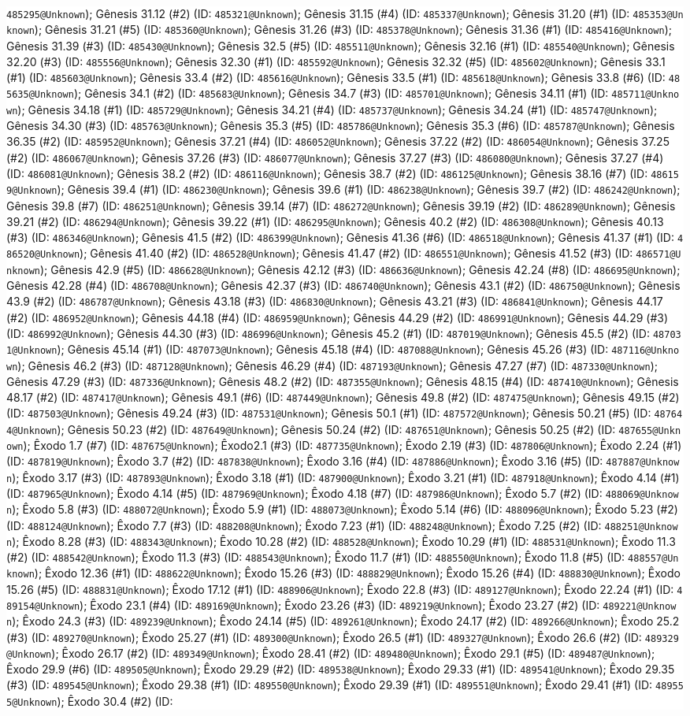`485295@Unknown`); Gênesis 31.12 (#2) (ID: `485321@Unknown`); Gênesis 31.15 (#4) (ID: `485337@Unknown`); Gênesis 31.20 (#1) (ID: `485353@Unknown`); Gênesis 31.21 (#5) (ID: `485360@Unknown`); Gênesis 31.26 (#3) (ID: `485378@Unknown`); Gênesis 31.36 (#1) (ID: `485416@Unknown`); Gênesis 31.39 (#3) (ID: `485430@Unknown`); Gênesis 32.5 (#5) (ID: `485511@Unknown`); Gênesis 32.16 (#1) (ID: `485540@Unknown`); Gênesis 32.20 (#3) (ID: `485556@Unknown`); Gênesis 32.30 (#1) (ID: `485592@Unknown`); Gênesis 32.32 (#5) (ID: `485602@Unknown`); Gênesis 33.1 (#1) (ID: `485603@Unknown`); Gênesis 33.4 (#2) (ID: `485616@Unknown`); Gênesis 33.5 (#1) (ID: `485618@Unknown`); Gênesis 33.8 (#6) (ID: `485635@Unknown`); Gênesis 34.1 (#2) (ID: `485683@Unknown`); Gênesis 34.7 (#3) (ID: `485701@Unknown`); Gênesis 34.11 (#1) (ID: `485711@Unknown`); Gênesis 34.18 (#1) (ID: `485729@Unknown`); Gênesis 34.21 (#4) (ID: `485737@Unknown`); Gênesis 34.24 (#1) (ID: `485747@Unknown`); Gênesis 34.30 (#3) (ID: `485763@Unknown`); Gênesis 35.3 (#5) (ID: `485786@Unknown`); Gênesis 35.3 (#6) (ID: `485787@Unknown`); Gênesis 36.35 (#2) (ID: `485952@Unknown`); Gênesis 37.21 (#4) (ID: `486052@Unknown`); Gênesis 37.22 (#2) (ID: `486054@Unknown`); Gênesis 37.25 (#2) (ID: `486067@Unknown`); Gênesis 37.26 (#3) (ID: `486077@Unknown`); Gênesis 37.27 (#3) (ID: `486080@Unknown`); Gênesis 37.27 (#4) (ID: `486081@Unknown`); Gênesis 38.2 (#2) (ID: `486116@Unknown`); Gênesis 38.7 (#2) (ID: `486125@Unknown`); Gênesis 38.16 (#7) (ID: `486159@Unknown`); Gênesis 39.4 (#1) (ID: `486230@Unknown`); Gênesis 39.6 (#1) (ID: `486238@Unknown`); Gênesis 39.7 (#2) (ID: `486242@Unknown`); Gênesis 39.8 (#7) (ID: `486251@Unknown`); Gênesis 39.14 (#7) (ID: `486272@Unknown`); Gênesis 39.19 (#2) (ID: `486289@Unknown`); Gênesis 39.21 (#2) (ID: `486294@Unknown`); Gênesis 39.22 (#1) (ID: `486295@Unknown`); Gênesis 40.2 (#2) (ID: `486308@Unknown`); Gênesis 40.13 (#3) (ID: `486346@Unknown`); Gênesis 41.5 (#2) (ID: `486399@Unknown`); Gênesis 41.36 (#6) (ID: `486518@Unknown`); Gênesis 41.37 (#1) (ID: `486520@Unknown`); Gênesis 41.40 (#2) (ID: `486528@Unknown`); Gênesis 41.47 (#2) (ID: `486551@Unknown`); Gênesis 41.52 (#3) (ID: `486571@Unknown`); Gênesis 42.9 (#5) (ID: `486628@Unknown`); Gênesis 42.12 (#3) (ID: `486636@Unknown`); Gênesis 42.24 (#8) (ID: `486695@Unknown`); Gênesis 42.28 (#4) (ID: `486708@Unknown`); Gênesis 42.37 (#3) (ID: `486740@Unknown`); Gênesis 43.1 (#2) (ID: `486750@Unknown`); Gênesis 43.9 (#2) (ID: `486787@Unknown`); Gênesis 43.18 (#3) (ID: `486830@Unknown`); Gênesis 43.21 (#3) (ID: `486841@Unknown`); Gênesis 44.17 (#2) (ID: `486952@Unknown`); Gênesis 44.18 (#4) (ID: `486959@Unknown`); Gênesis 44.29 (#2) (ID: `486991@Unknown`); Gênesis 44.29 (#3) (ID: `486992@Unknown`); Gênesis 44.30 (#3) (ID: `486996@Unknown`); Gênesis 45.2 (#1) (ID: `487019@Unknown`); Gênesis 45.5 (#2) (ID: `487031@Unknown`); Gênesis 45.14 (#1) (ID: `487073@Unknown`); Gênesis 45.18 (#4) (ID: `487088@Unknown`); Gênesis 45.26 (#3) (ID: `487116@Unknown`); Gênesis 46.2 (#3) (ID: `487128@Unknown`); Gênesis 46.29 (#4) (ID: `487193@Unknown`); Gênesis 47.27 (#7) (ID: `487330@Unknown`); Gênesis 47.29 (#3) (ID: `487336@Unknown`); Gênesis 48.2 (#2) (ID: `487355@Unknown`); Gênesis 48.15 (#4) (ID: `487410@Unknown`); Gênesis 48.17 (#2) (ID: `487417@Unknown`); Gênesis 49.1 (#6) (ID: `487449@Unknown`); Gênesis 49.8 (#2) (ID: `487475@Unknown`); Gênesis 49.15 (#2) (ID: `487503@Unknown`); Gênesis 49.24 (#3) (ID: `487531@Unknown`); Gênesis 50.1 (#1) (ID: `487572@Unknown`); Gênesis 50.21 (#5) (ID: `487644@Unknown`); Gênesis 50.23 (#2) (ID: `487649@Unknown`); Gênesis 50.24 (#2) (ID: `487651@Unknown`); Gênesis 50.25 (#2) (ID: `487655@Unknown`); Êxodo 1.7 (#7) (ID: `487675@Unknown`); Êxodo2.1 (#3) (ID: `487735@Unknown`); Êxodo 2.19 (#3) (ID: `487806@Unknown`); Êxodo 2.24 (#1) (ID: `487819@Unknown`); Êxodo 3.7 (#2) (ID: `487838@Unknown`); Êxodo 3.16 (#4) (ID: `487886@Unknown`); Êxodo 3.16 (#5) (ID: `487887@Unknown`); Êxodo 3.17 (#3) (ID: `487893@Unknown`); Êxodo 3.18 (#1) (ID: `487900@Unknown`); Êxodo 3.21 (#1) (ID: `487918@Unknown`); Êxodo 4.14 (#1) (ID: `487965@Unknown`); Êxodo 4.14 (#5) (ID: `487969@Unknown`); Êxodo 4.18 (#7) (ID: `487986@Unknown`); Êxodo 5.7 (#2) (ID: `488069@Unknown`); Êxodo 5.8 (#3) (ID: `488072@Unknown`); Êxodo 5.9 (#1) (ID: `488073@Unknown`); Êxodo 5.14 (#6) (ID: `488096@Unknown`); Êxodo 5.23 (#2) (ID: `488124@Unknown`); Êxodo 7.7 (#3) (ID: `488208@Unknown`); Êxodo 7.23 (#1) (ID: `488248@Unknown`); Êxodo 7.25 (#2) (ID: `488251@Unknown`); Êxodo 8.28 (#3) (ID: `488343@Unknown`); Êxodo 10.28 (#2) (ID: `488528@Unknown`); Êxodo 10.29 (#1) (ID: `488531@Unknown`); Êxodo 11.3 (#2) (ID: `488542@Unknown`); Êxodo 11.3 (#3) (ID: `488543@Unknown`); Êxodo 11.7 (#1) (ID: `488550@Unknown`); Êxodo 11.8 (#5) (ID: `488557@Unknown`); Êxodo 12.36 (#1) (ID: `488622@Unknown`); Êxodo 15.26 (#3) (ID: `488829@Unknown`); Êxodo 15.26 (#4) (ID: `488830@Unknown`); Êxodo 15.26 (#5) (ID: `488831@Unknown`); Êxodo 17.12 (#1) (ID: `488906@Unknown`); Êxodo 22.8 (#3) (ID: `489127@Unknown`); Êxodo 22.24 (#1) (ID: `489154@Unknown`); Êxodo 23.1 (#4) (ID: `489169@Unknown`); Êxodo 23.26 (#3) (ID: `489219@Unknown`); Êxodo 23.27 (#2) (ID: `489221@Unknown`); Êxodo 24.3 (#3) (ID: `489239@Unknown`); Êxodo 24.14 (#5) (ID: `489261@Unknown`); Êxodo 24.17 (#2) (ID: `489266@Unknown`); Êxodo 25.2 (#3) (ID: `489270@Unknown`); Êxodo 25.27 (#1) (ID: `489300@Unknown`); Êxodo 26.5 (#1) (ID: `489327@Unknown`); Êxodo 26.6 (#2) (ID: `489329@Unknown`); Êxodo 26.17 (#2) (ID: `489349@Unknown`); Êxodo 28.41 (#2) (ID: `489480@Unknown`); Êxodo 29.1 (#5) (ID: `489487@Unknown`); Êxodo 29.9 (#6) (ID: `489505@Unknown`); Êxodo 29.29 (#2) (ID: `489538@Unknown`); Êxodo 29.33 (#1) (ID: `489541@Unknown`); Êxodo 29.35 (#3) (ID: `489545@Unknown`); Êxodo 29.38 (#1) (ID: `489550@Unknown`); Êxodo 29.39 (#1) (ID: `489551@Unknown`); Êxodo 29.41 (#1) (ID: `489555@Unknown`); Êxodo 30.4 (#2) (ID: